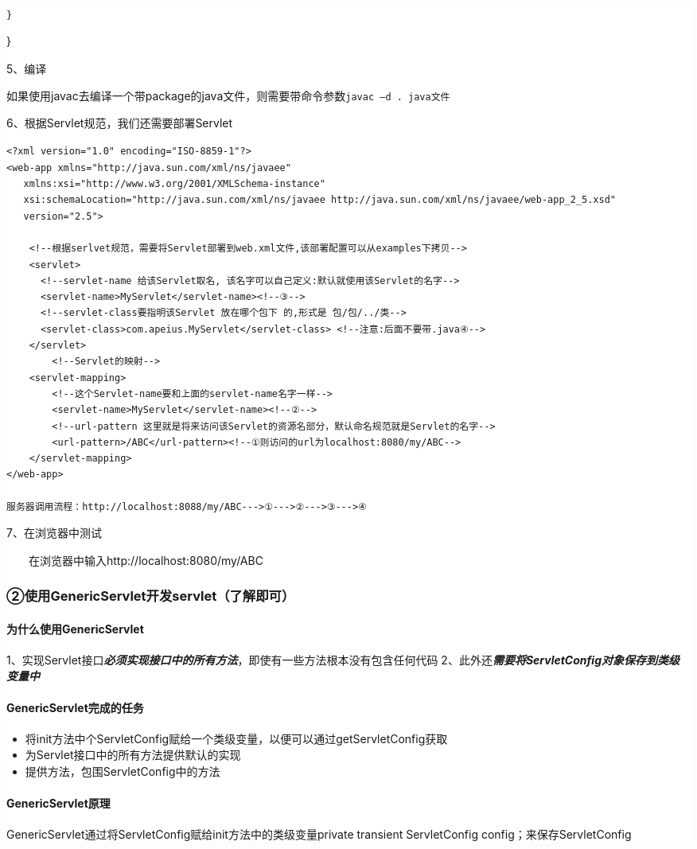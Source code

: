 	}
}
</pre>

5、编译

如果使用javac去编译一个带package的java文件，则需要带命令参数`javac –d . java文件`

6、根据Servlet规范，我们还需要部署Servlet

	<?xml version="1.0" encoding="ISO-8859-1"?>
	<web-app xmlns="http://java.sun.com/xml/ns/javaee"
	   xmlns:xsi="http://www.w3.org/2001/XMLSchema-instance"
	   xsi:schemaLocation="http://java.sun.com/xml/ns/javaee http://java.sun.com/xml/ns/javaee/web-app_2_5.xsd"
	   version="2.5">
	
		<!--根据serlvet规范，需要将Servlet部署到web.xml文件,该部署配置可以从examples下拷贝-->
		<servlet>
		  <!--servlet-name 给该Servlet取名, 该名字可以自己定义:默认就使用该Servlet的名字-->
	      <servlet-name>MyServlet</servlet-name><!--③-->
		  <!--servlet-class要指明该Servlet 放在哪个包下 的,形式是 包/包/../类-->
	      <servlet-class>com.apeius.MyServlet</servlet-class> <!--注意:后面不要带.java④-->
	    </servlet>
			<!--Servlet的映射-->
		<servlet-mapping>
			<!--这个Servlet-name要和上面的servlet-name名字一样-->
	        <servlet-name>MyServlet</servlet-name><!--②-->
			<!--url-pattern 这里就是将来访问该Servlet的资源名部分，默认命名规范就是Servlet的名字-->
	        <url-pattern>/ABC</url-pattern><!--①则访问的url为localhost:8080/my/ABC-->
	    </servlet-mapping>
	</web-app>
	
	服务器调用流程：http://localhost:8088/my/ABC--->①--->②--->③--->④

7、在浏览器中测试

　　在浏览器中输入http://localhost:8080/my/ABC

### ②使用GenericServlet开发servlet（了解即可）

#### 为什么使用GenericServlet

1、实现Servlet接口***必须实现接口中的所有方法***，即使有一些方法根本没有包含任何代码
2、此外还***需要将ServletConfig对象保存到类级变量中***

#### GenericServlet完成的任务

* 将init方法中个ServletConfig赋给一个类级变量，以便可以通过getServletConfig获取
* 为Servlet接口中的所有方法提供默认的实现
* 提供方法，包围ServletConfig中的方法

#### GenericServlet原理

GenericServlet通过将ServletConfig赋给init方法中的类级变量private transient ServletConfig config；来保存ServletConfig
